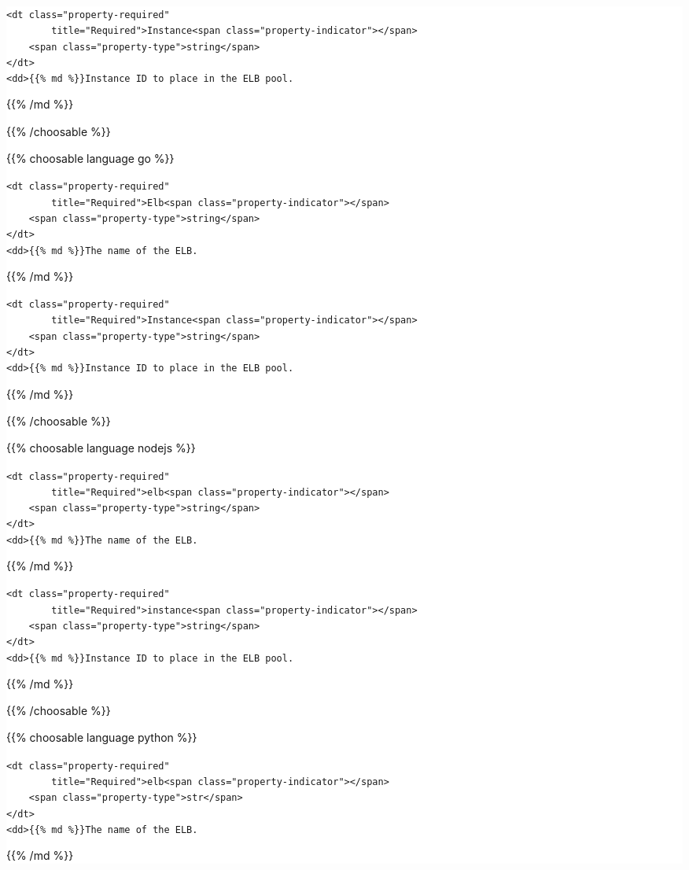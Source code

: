     <dt class="property-required"
            title="Required">Instance<span class="property-indicator"></span>
        <span class="property-type">string</span>
    </dt>
    <dd>{{% md %}}Instance ID to place in the ELB pool.
{{% /md %}}</dd>

</dl>
{{% /choosable %}}


{{% choosable language go %}}
<dl class="resources-properties">

    <dt class="property-required"
            title="Required">Elb<span class="property-indicator"></span>
        <span class="property-type">string</span>
    </dt>
    <dd>{{% md %}}The name of the ELB.
{{% /md %}}</dd>

    <dt class="property-required"
            title="Required">Instance<span class="property-indicator"></span>
        <span class="property-type">string</span>
    </dt>
    <dd>{{% md %}}Instance ID to place in the ELB pool.
{{% /md %}}</dd>

</dl>
{{% /choosable %}}


{{% choosable language nodejs %}}
<dl class="resources-properties">

    <dt class="property-required"
            title="Required">elb<span class="property-indicator"></span>
        <span class="property-type">string</span>
    </dt>
    <dd>{{% md %}}The name of the ELB.
{{% /md %}}</dd>

    <dt class="property-required"
            title="Required">instance<span class="property-indicator"></span>
        <span class="property-type">string</span>
    </dt>
    <dd>{{% md %}}Instance ID to place in the ELB pool.
{{% /md %}}</dd>

</dl>
{{% /choosable %}}


{{% choosable language python %}}
<dl class="resources-properties">

    <dt class="property-required"
            title="Required">elb<span class="property-indicator"></span>
        <span class="property-type">str</span>
    </dt>
    <dd>{{% md %}}The name of the ELB.
{{% /md %}}</dd>
